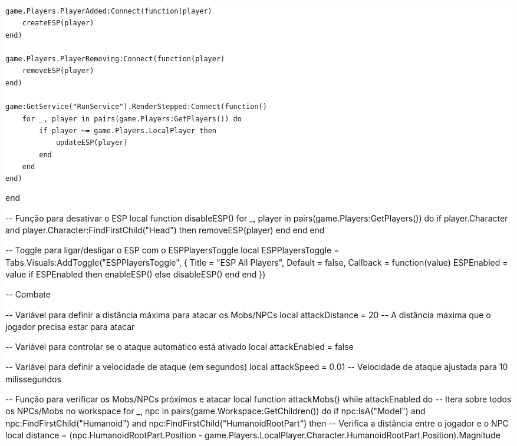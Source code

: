     game.Players.PlayerAdded:Connect(function(player)
        createESP(player)
    end)

    game.Players.PlayerRemoving:Connect(function(player)
        removeESP(player)
    end)

    game:GetService("RunService").RenderStepped:Connect(function()
        for _, player in pairs(game.Players:GetPlayers()) do
            if player ~= game.Players.LocalPlayer then
                updateESP(player)
            end
        end
    end)
end

-- Função para desativar o ESP
local function disableESP()
    for _, player in pairs(game.Players:GetPlayers()) do
        if player.Character and player.Character:FindFirstChild("Head") then
            removeESP(player)
        end
    end
end

-- Toggle para ligar/desligar o ESP com o ESPPlayersToggle
local ESPPlayersToggle = Tabs.Visuals:AddToggle("ESPPlayersToggle", { 
    Title = "ESP All Players", 
    Default = false, 
    Callback = function(value)
        ESPEnabled = value
        if ESPEnabled then
            enableESP()
        else
            disableESP()
        end
    end
})

-- Combate

-- Variável para definir a distância máxima para atacar os Mobs/NPCs
local attackDistance = 20 -- A distância máxima que o jogador precisa estar para atacar

-- Variável para controlar se o ataque automático está ativado
local attackEnabled = false

-- Variável para definir a velocidade de ataque (em segundos)
local attackSpeed = 0.01 -- Velocidade de ataque ajustada para 10 milissegundos

-- Função para verificar os Mobs/NPCs próximos e atacar
local function attackMobs()
    while attackEnabled do
        -- Itera sobre todos os NPCs/Mobs no workspace
        for _, npc in pairs(game.Workspace:GetChildren()) do
            if npc:IsA("Model") and npc:FindFirstChild("Humanoid") and npc:FindFirstChild("HumanoidRootPart") then
                -- Verifica a distância entre o jogador e o NPC
                local distance = (npc.HumanoidRootPart.Position - game.Players.LocalPlayer.Character.HumanoidRootPart.Position).Magnitude
                